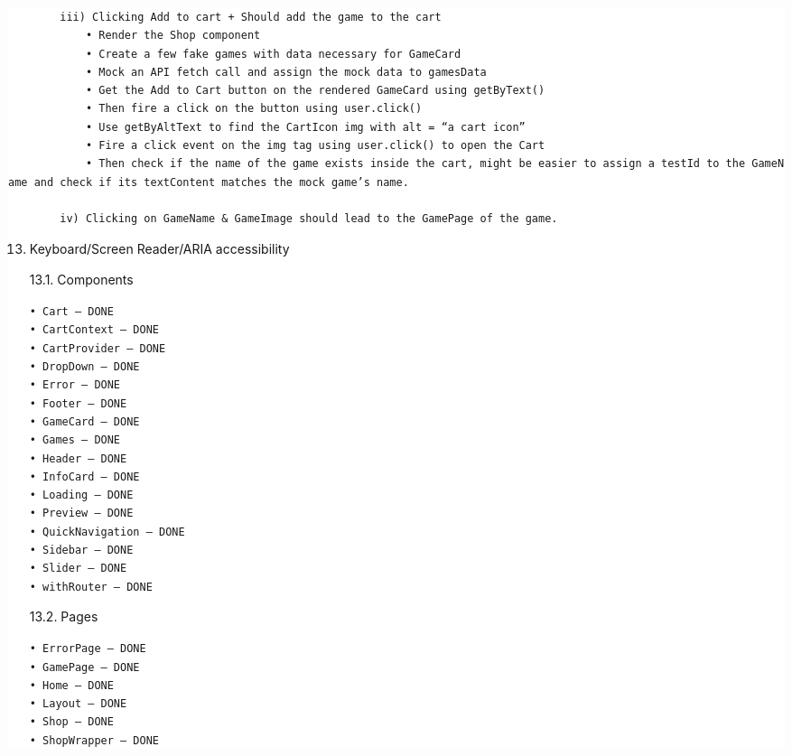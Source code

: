             iii) Clicking Add to cart + Should add the game to the cart
                • Render the Shop component
                • Create a few fake games with data necessary for GameCard
                • Mock an API fetch call and assign the mock data to gamesData
                • Get the Add to Cart button on the rendered GameCard using getByText()
                • Then fire a click on the button using user.click()
                • Use getByAltText to find the CartIcon img with alt = “a cart icon”
                • Fire a click event on the img tag using user.click() to open the Cart
                • Then check if the name of the game exists inside the cart, might be easier to assign a testId to the GameName and check if its textContent matches the mock game’s name.

            iv) Clicking on GameName & GameImage should lead to the GamePage of the game.

13. Keyboard/Screen Reader/ARIA accessibility

    13.1. Components

        • Cart – DONE
        • CartContext – DONE
        • CartProvider – DONE
        • DropDown – DONE
        • Error – DONE
        • Footer – DONE
        • GameCard – DONE
        • Games – DONE
        • Header – DONE
        • InfoCard – DONE
        • Loading – DONE
        • Preview – DONE
        • QuickNavigation – DONE
        • Sidebar – DONE
        • Slider – DONE
        • withRouter – DONE

    13.2. Pages

        • ErrorPage – DONE
        • GamePage – DONE
        • Home – DONE
        • Layout – DONE
        • Shop – DONE
        • ShopWrapper – DONE

